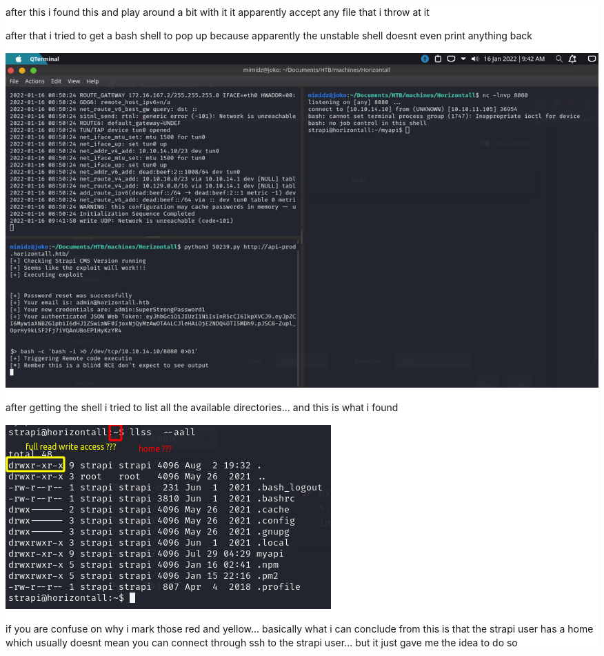   after this i found this and play around a bit with it it apparently accept any file that i throw at it

  after that i tried to get a bash shell to pop up because apparently the unstable shell doesnt even print anything back

  ![spawning shell on horizontal machine](pics/Screenshot_20220116_094231.png)

  after getting the shell i tried to list all the available directories... and this is what i found

  ![listed file on strapi](pics/additionalEdits/2022-01-16%2014_02_19.png)

  if you are confuse on why i mark those red and yellow... basically what i can conclude from this is that the strapi user has a home which usually doesnt mean you can connect through ssh to the strapi user... but it just gave me the idea to do so
